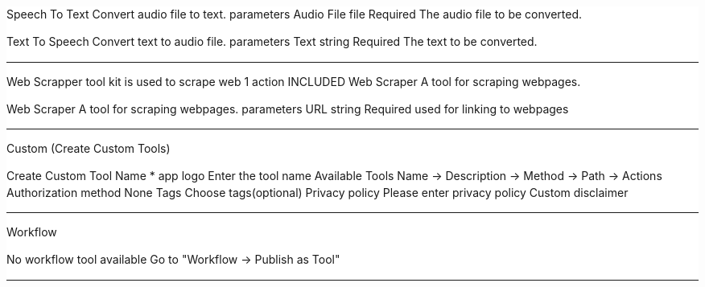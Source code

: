 Speech To Text
Convert audio file to text.
parameters
Audio File
file
Required
The audio file to be converted.

Text To Speech
Convert text to audio file.
parameters
Text
string
Required
The text to be converted.

---

Web Scrapper tool kit is used to scrape web
1 action INCLUDED
Web Scraper
A tool for scraping webpages.

Web Scraper
A tool for scraping webpages.
parameters
URL
string
Required
used for linking to webpages

---

Custom (Create Custom Tools)

Create Custom Tool
Name *
app logo
Enter the tool name
Available Tools
Name -> Description -> Method -> Path -> Actions
Authorization method
None
Tags
Choose tags(optional)
Privacy policy
Please enter privacy policy
Custom disclaimer

---

Workflow

No workflow tool available
Go to "Workflow -> Publish as Tool"

---